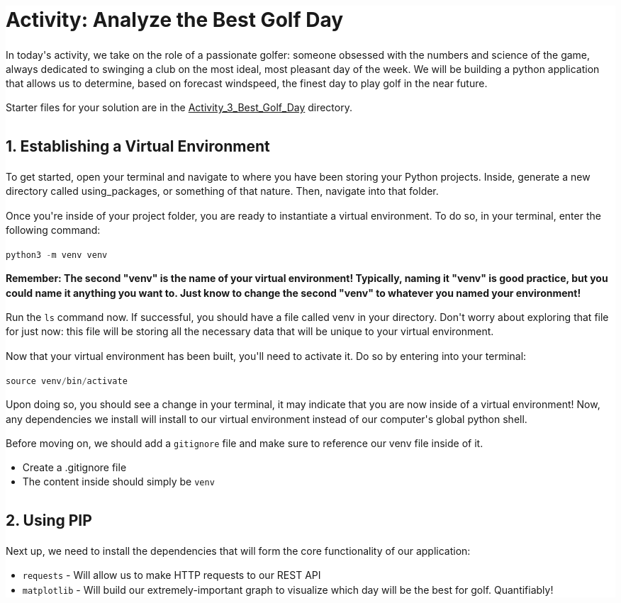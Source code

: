 # Activity: Analyze the Best Golf Day

In today's activity, we take on the role of a passionate golfer: someone obsessed with the numbers and science of the game, always dedicated to swinging a club on the most ideal, most pleasant day of the week. We will be building a python application that allows us to determine, based on forecast windspeed, the finest day to play golf in the near future.

Starter files for your solution are in the [Activity_3_Best_Golf_Day](./Activity_3_Best_Golf_Day/) directory.

## 1. Establishing a Virtual Environment

To get started, open your terminal and navigate to where you have been storing your Python projects. Inside, generate a new directory called using_packages, or something of that nature. Then, navigate into that folder.

Once you're inside of your project folder, you are ready to instantiate a virtual environment. To do so, in your terminal, enter the following command:

```powershell
python3 -m venv venv
```

**Remember: The second "venv" is the name of your virtual environment! Typically, naming it "venv" is good practice, but you could name it anything you want to. Just know to change the second "venv" to whatever you named your environment!**

Run the `ls` command now. If successful, you should have a file called venv in your directory. Don't worry about exploring that file for just now: this file will be storing all the necessary data that will be unique to your virtual environment.

Now that your virtual environment has been built, you'll need to activate it. Do so by entering into your terminal:

```powershell
source venv/bin/activate
```

Upon doing so, you should see a change in your terminal, it may indicate that you are now inside of a virtual environment! Now, any dependencies we install will install to our virtual environment instead of our computer's global python shell.

Before moving on, we should add a `gitignore` file and make sure to reference our venv file inside of it.

- Create a .gitignore file
- The content inside should simply be `venv`

## 2. Using PIP

Next up, we need to install the dependencies that will form the core functionality of our application:

- `requests` - Will allow us to make HTTP requests to our REST API
- `matplotlib` - Will build our extremely-important graph to visualize which day will be the best for golf. Quantifiably!
